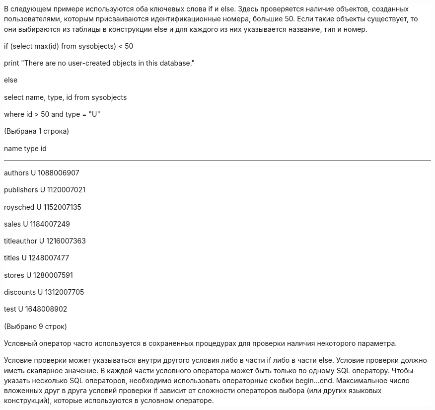 В следующем примере используются оба ключевых слова if и else. Здесь
проверяется наличие объектов, созданных пользователями, которым
присваиваются идентификационные номера, большие 50. Если такие объекты
существует, то они выбираются из таблицы в конструкции else и для
каждого из них указывается название, тип и номер.

 

if (select max(id) from sysobjects) \< 50

  print "There are no user-created objects in this database."

else

  select name, type, id from sysobjects

  where id \> 50 and type = "U"

 

(Выбрана 1 строка)

 

name           type    id

------------    --------------

authors        U 1088006907 

publishers        U 1120007021 

roysched        U 1152007135 

sales                U 1184007249 

titleauthor    U 1216007363 

titles                U 1248007477 

stores          U 1280007591 

discounts        U 1312007705 

test                U 1648008902

 

(Выбрано 9 строк)

 

Условный оператор часто используется в сохраненных процедурах для
проверки наличия некоторого параметра.

Условие проверки может указываться внутри другого условия либо в части
if либо в части else. Условие проверки должно иметь скалярное значение.
В каждой части условного оператора может быть только по одному SQL
оператору. Чтобы указать несколько SQL операторов, необходимо
использовать операторные скобки begin...end. Максимальное число
вложенных друг в друга условий проверки if зависит от сложности
операторов выбора (или других языковых конструкций), которые
используются в условном операторе.

 